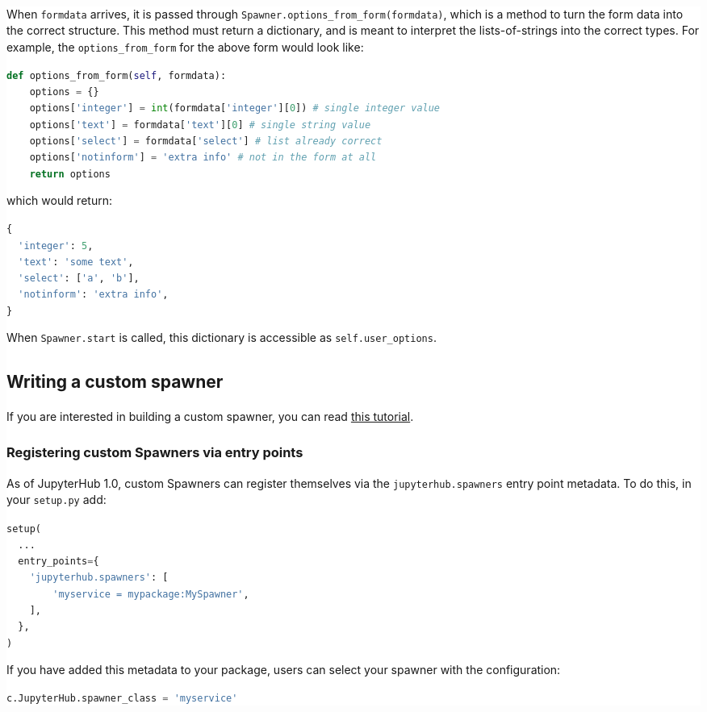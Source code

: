 When `formdata` arrives, it is passed through `Spawner.options_from_form(formdata)`,
which is a method to turn the form data into the correct structure.
This method must return a dictionary, and is meant to interpret the lists-of-strings into the correct types. For example, the `options_from_form` for the above form would look like:

```python
def options_from_form(self, formdata):
    options = {}
    options['integer'] = int(formdata['integer'][0]) # single integer value
    options['text'] = formdata['text'][0] # single string value
    options['select'] = formdata['select'] # list already correct
    options['notinform'] = 'extra info' # not in the form at all
    return options
```

which would return:

```python
{
  'integer': 5,
  'text': 'some text',
  'select': ['a', 'b'],
  'notinform': 'extra info',
}
```

When `Spawner.start` is called, this dictionary is accessible as `self.user_options`.

[spawner]: https://github.com/jupyterhub/jupyterhub/blob/HEAD/jupyterhub/spawner.py

## Writing a custom spawner

If you are interested in building a custom spawner, you can read [this tutorial](http://jupyterhub-tutorial.readthedocs.io/en/latest/spawners.html).

### Registering custom Spawners via entry points

As of JupyterHub 1.0, custom Spawners can register themselves via
the `jupyterhub.spawners` entry point metadata.
To do this, in your `setup.py` add:

```python
setup(
  ...
  entry_points={
    'jupyterhub.spawners': [
        'myservice = mypackage:MySpawner',
    ],
  },
)
```

If you have added this metadata to your package,
users can select your spawner with the configuration:

```python
c.JupyterHub.spawner_class = 'myservice'
```
